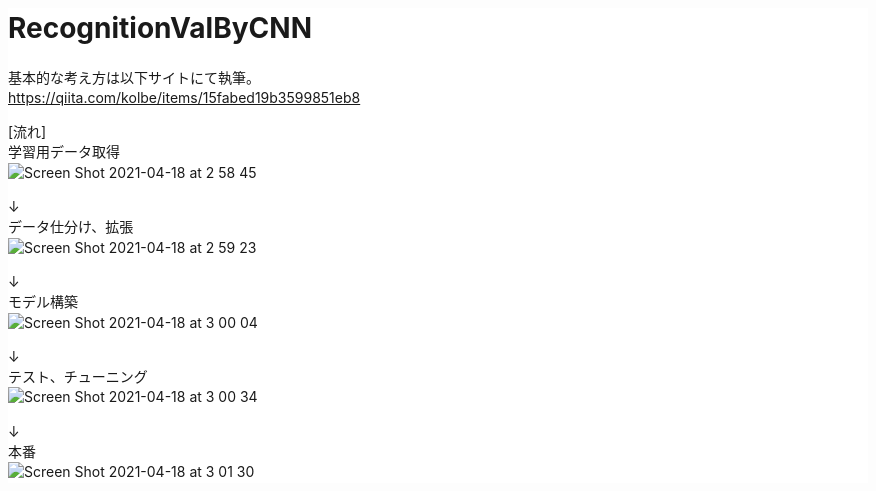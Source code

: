 # RecognitionValByCNN
基本的な考え方は以下サイトにて執筆。  
https://qiita.com/kolbe/items/15fabed19b3599851eb8

[流れ]  
学習用データ取得  
<img width="777" alt="Screen Shot 2021-04-18 at 2 58 45" src="https://user-images.githubusercontent.com/77920313/115122269-ff0e6400-9ff1-11eb-9a54-b43db6bdb4ea.png">

↓  
データ仕分け、拡張  
<img width="777" alt="Screen Shot 2021-04-18 at 2 59 23" src="https://user-images.githubusercontent.com/77920313/115122290-16e5e800-9ff2-11eb-8dd9-33270f6166b7.png">


↓  
モデル構築  
<img width="777" alt="Screen Shot 2021-04-18 at 3 00 04" src="https://user-images.githubusercontent.com/77920313/115122306-2e24d580-9ff2-11eb-9ee8-00a8efc0ebc7.png">

↓  
テスト、チューニング  
<img width="744" alt="Screen Shot 2021-04-18 at 3 00 34" src="https://user-images.githubusercontent.com/77920313/115122317-40067880-9ff2-11eb-8d75-a92ebb2af89b.png">


↓  
本番  
<img width="547" alt="Screen Shot 2021-04-18 at 3 01 30" src="https://user-images.githubusercontent.com/77920313/115122338-61fffb00-9ff2-11eb-9ea5-3d1cdc675431.png">
